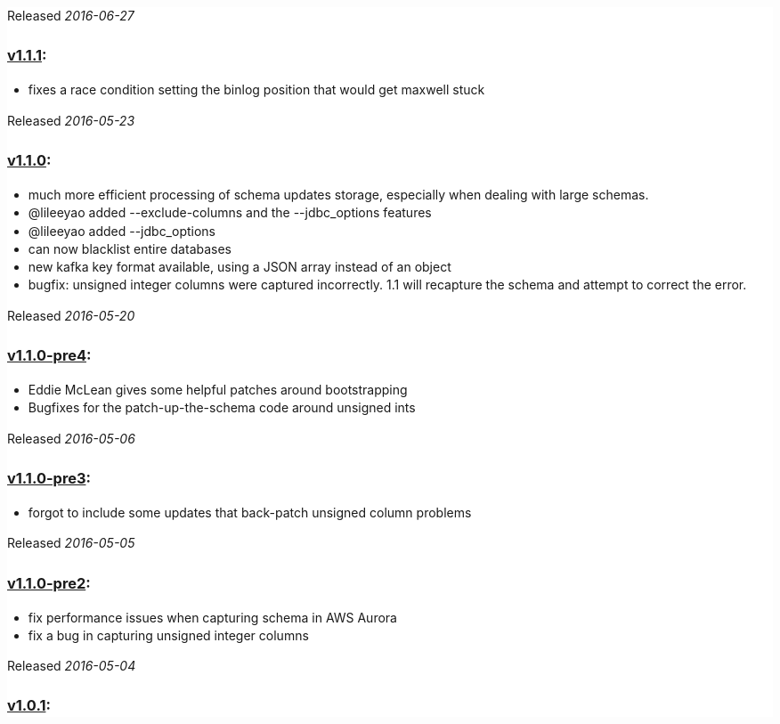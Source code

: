 
Released _2016-06-27_

### [v1.1.1](https://github.com/zendesk/maxwell/releases/tag/v1.1.1): 

- fixes a race condition setting the binlog position that would get
  maxwell stuck


Released _2016-05-23_

### [v1.1.0](https://github.com/zendesk/maxwell/releases/tag/v1.1.0): 

- much more efficient processing of schema updates storage, especially when dealing with large schemas.
- @lileeyao added --exclude-columns and the --jdbc_options features
- @lileeyao added --jdbc_options
- can now blacklist entire databases
- new kafka key format available, using a JSON array instead of an object
- bugfix: unsigned integer columns were captured incorrectly.  1.1 will
  recapture the schema and attempt to correct the error.


Released _2016-05-20_

### [v1.1.0-pre4](https://github.com/zendesk/maxwell/releases/tag/v1.1.0-pre4): 

- Eddie McLean gives some helpful patches around bootstrapping
- Bugfixes for the patch-up-the-schema code around unsigned ints


Released _2016-05-06_

### [v1.1.0-pre3](https://github.com/zendesk/maxwell/releases/tag/v1.1.0-pre3): 

- forgot to include some updates that back-patch unsigned column
  problems


Released _2016-05-05_

### [v1.1.0-pre2](https://github.com/zendesk/maxwell/releases/tag/v1.1.0-pre2): 

- fix performance issues when capturing schema in AWS Aurora
- fix a bug in capturing unsigned integer columns


Released _2016-05-04_

### [v1.0.1](https://github.com/zendesk/maxwell/releases/tag/v1.0.1): 
